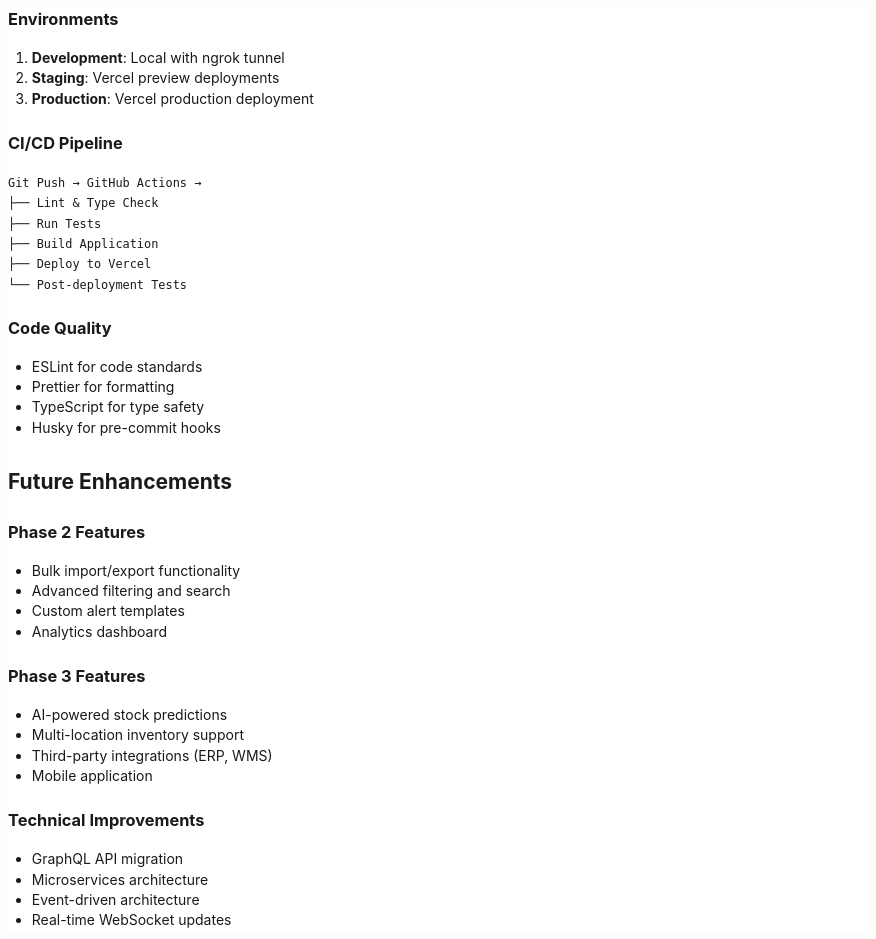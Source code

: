 ### Environments
1. **Development**: Local with ngrok tunnel
2. **Staging**: Vercel preview deployments
3. **Production**: Vercel production deployment

### CI/CD Pipeline
```
Git Push → GitHub Actions →
├── Lint & Type Check
├── Run Tests
├── Build Application
├── Deploy to Vercel
└── Post-deployment Tests
```

### Code Quality
- ESLint for code standards
- Prettier for formatting
- TypeScript for type safety
- Husky for pre-commit hooks

## Future Enhancements

### Phase 2 Features
- Bulk import/export functionality
- Advanced filtering and search
- Custom alert templates
- Analytics dashboard

### Phase 3 Features
- AI-powered stock predictions
- Multi-location inventory support
- Third-party integrations (ERP, WMS)
- Mobile application

### Technical Improvements
- GraphQL API migration
- Microservices architecture
- Event-driven architecture
- Real-time WebSocket updates